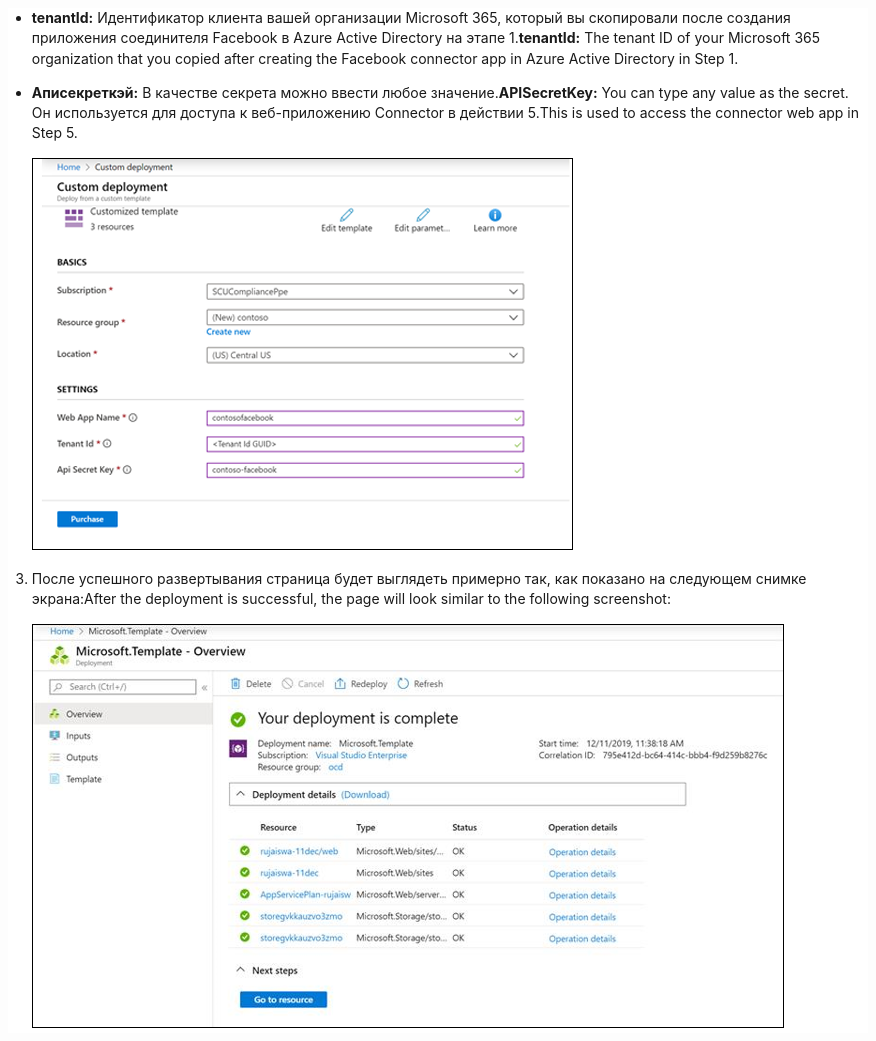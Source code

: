    - <span data-ttu-id="6078e-142">**tenantId:** Идентификатор клиента вашей организации Microsoft 365, который вы скопировали после создания приложения соединителя Facebook в Azure Active Directory на этапе 1.</span><span class="sxs-lookup"><span data-stu-id="6078e-142">**tenantId:** The tenant ID of your Microsoft 365 organization that you copied after creating the Facebook connector app in Azure Active Directory in Step 1.</span></span>

   - <span data-ttu-id="6078e-143">**Аписекреткэй:** В качестве секрета можно ввести любое значение.</span><span class="sxs-lookup"><span data-stu-id="6078e-143">**APISecretKey:** You can type any value as the secret.</span></span> <span data-ttu-id="6078e-144">Он используется для доступа к веб-приложению Connector в действии 5.</span><span class="sxs-lookup"><span data-stu-id="6078e-144">This is used to access the connector web app in Step 5.</span></span>

     ![Нажмите кнопку Создать ресурс и введите учетную запись хранения.](../media/FBCimage12.png)

3. <span data-ttu-id="6078e-146">После успешного развертывания страница будет выглядеть примерно так, как показано на следующем снимке экрана:</span><span class="sxs-lookup"><span data-stu-id="6078e-146">After the deployment is successful, the page will look similar to the following screenshot:</span></span>

   ![Щелкните хранилище, а затем выберите Учетная запись хранилища.](../media/FBCimage13.png)
